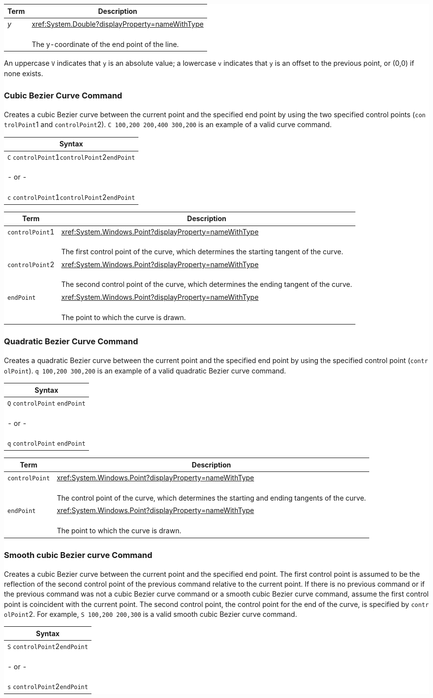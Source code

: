 |Term|Description|  
|----------|-----------------|  
|*y*|<xref:System.Double?displayProperty=nameWithType><br /><br /> The y-coordinate of the end point of the line.|  

An uppercase `V` indicates that `y` is an absolute value; a lowercase `v` indicates that `y` is an offset to the previous point, or (0,0) if none exists.  

### Cubic Bezier Curve Command  
 Creates a cubic Bezier curve between the current point and the specified end point by using the two specified control points (`controlPoint`1 and `controlPoint`2). `C 100,200 200,400 300,200` is an example of a valid curve command.  
  
|Syntax|  
|------------|  
|`C` `controlPoint`1`controlPoint`2`endPoint`<br /><br /> - or -<br /><br /> `c` `controlPoint`1`controlPoint`2`endPoint`|  
  
|Term|Description|  
|----------|-----------------|  
|`controlPoint`1|<xref:System.Windows.Point?displayProperty=nameWithType><br /><br /> The first control point of the curve, which determines the starting tangent of the curve.|  
|`controlPoint`2|<xref:System.Windows.Point?displayProperty=nameWithType><br /><br /> The second control point of the curve, which determines the ending tangent of the curve.|  
|`endPoint`|<xref:System.Windows.Point?displayProperty=nameWithType><br /><br /> The point to which the curve is drawn.|  
  
### Quadratic Bezier Curve Command  
 Creates a quadratic Bezier curve between the current point and the specified end point by using the specified control point (`controlPoint`). `q 100,200 300,200` is an example of a valid quadratic Bezier curve command.  
  
|Syntax|  
|------------|  
|`Q` `controlPoint` `endPoint`<br /><br /> - or -<br /><br /> `q` `controlPoint` `endPoint`|  
  
|Term|Description|  
|----------|-----------------|  
|`controlPoint`|<xref:System.Windows.Point?displayProperty=nameWithType><br /><br /> The control point of the curve, which determines the starting and ending tangents of the curve.|  
|`endPoint`|<xref:System.Windows.Point?displayProperty=nameWithType><br /><br /> The point to which the curve is drawn.|  
  
### Smooth cubic Bezier curve Command  
 Creates a cubic Bezier curve between the current point and the specified end point. The first control point is assumed to be the reflection of the second control point of the previous command relative to the current point. If there is no previous command or if the previous command was not a cubic Bezier curve command or a smooth cubic Bezier curve command, assume the first control point is coincident with the current point. The second control point, the control point for the end of the curve, is specified by `controlPoint`2. For example, `S 100,200 200,300` is a valid smooth cubic Bezier curve command.  
  
|Syntax|  
|------------|  
|`S` `controlPoint`2`endPoint`<br /><br /> - or -<br /><br /> `s` `controlPoint`2`endPoint`|  
  